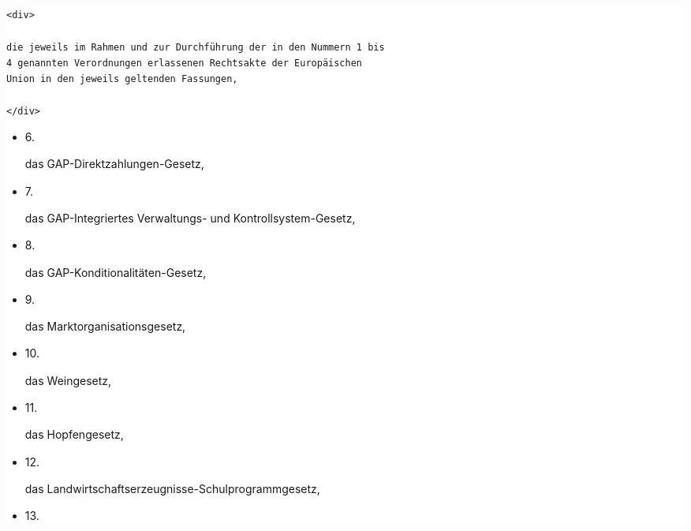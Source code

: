     <div>
    
    die jeweils im Rahmen und zur Durchführung der in den Nummern 1 bis
    4 genannten Verordnungen erlassenen Rechtsakte der Europäischen
    Union in den jeweils geltenden Fassungen,
    
    </div>

  - 6\.
    
    <div>
    
    das GAP-Direktzahlungen-Gesetz,
    
    </div>

  - 7\.
    
    <div>
    
    das GAP-Integriertes Verwaltungs- und Kontrollsystem-Gesetz,
    
    </div>

  - 8\.
    
    <div>
    
    das GAP-Konditionalitäten-Gesetz,
    
    </div>

  - 9\.
    
    <div>
    
    das Marktorganisationsgesetz,
    
    </div>

  - 10\.
    
    <div>
    
    das Weingesetz,
    
    </div>

  - 11\.
    
    <div>
    
    das Hopfengesetz,
    
    </div>

  - 12\.
    
    <div>
    
    das Landwirtschaftserzeugnisse-Schulprogrammgesetz,
    
    </div>

  - 13\.
    